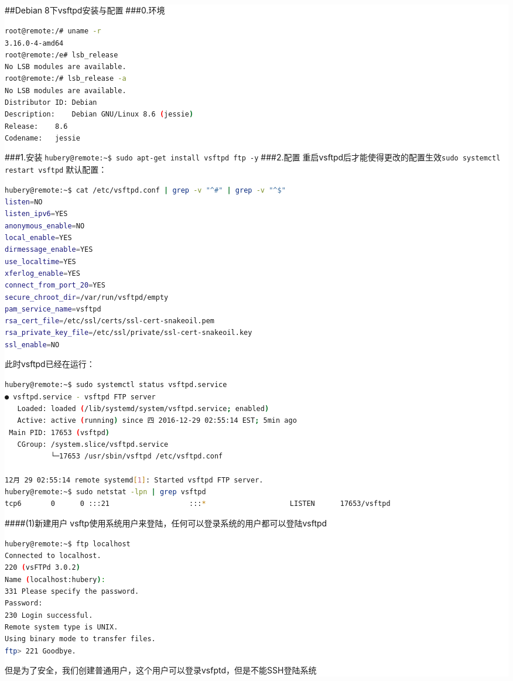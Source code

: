 ##Debian 8下vsftpd安装与配置
###0.环境
```bash
root@remote:/# uname -r
3.16.0-4-amd64
root@remote:/e# lsb_release 
No LSB modules are available.
root@remote:/# lsb_release -a
No LSB modules are available.
Distributor ID:	Debian
Description:	Debian GNU/Linux 8.6 (jessie)
Release:	8.6
Codename:	jessie
```
###1.安装
`hubery@remote:~$ sudo apt-get install vsftpd ftp -y`
###2.配置
重启vsftpd后才能使得更改的配置生效`sudo systemctl restart vsftpd`
默认配置：
```bash
hubery@remote:~$ cat /etc/vsftpd.conf | grep -v "^#" | grep -v "^$"
listen=NO
listen_ipv6=YES
anonymous_enable=NO
local_enable=YES
dirmessage_enable=YES
use_localtime=YES
xferlog_enable=YES
connect_from_port_20=YES
secure_chroot_dir=/var/run/vsftpd/empty
pam_service_name=vsftpd
rsa_cert_file=/etc/ssl/certs/ssl-cert-snakeoil.pem
rsa_private_key_file=/etc/ssl/private/ssl-cert-snakeoil.key
ssl_enable=NO
```
此时vsftpd已经在运行：
```bash
hubery@remote:~$ sudo systemctl status vsftpd.service
● vsftpd.service - vsftpd FTP server
   Loaded: loaded (/lib/systemd/system/vsftpd.service; enabled)
   Active: active (running) since 四 2016-12-29 02:55:14 EST; 5min ago
 Main PID: 17653 (vsftpd)
   CGroup: /system.slice/vsftpd.service
           └─17653 /usr/sbin/vsftpd /etc/vsftpd.conf

12月 29 02:55:14 remote systemd[1]: Started vsftpd FTP server.
hubery@remote:~$ sudo netstat -lpn | grep vsftpd
tcp6       0      0 :::21                   :::*                    LISTEN      17653/vsftpd
```
####(1)新建用户
vsftp使用系统用户来登陆，任何可以登录系统的用户都可以登陆vsftpd
```bash
hubery@remote:~$ ftp localhost
Connected to localhost.
220 (vsFTPd 3.0.2)
Name (localhost:hubery): 
331 Please specify the password.
Password:
230 Login successful.
Remote system type is UNIX.
Using binary mode to transfer files.
ftp> 221 Goodbye.
```
但是为了安全，我们创建普通用户，这个用户可以登录vsfptd，但是不能SSH登陆系统
```bash
```